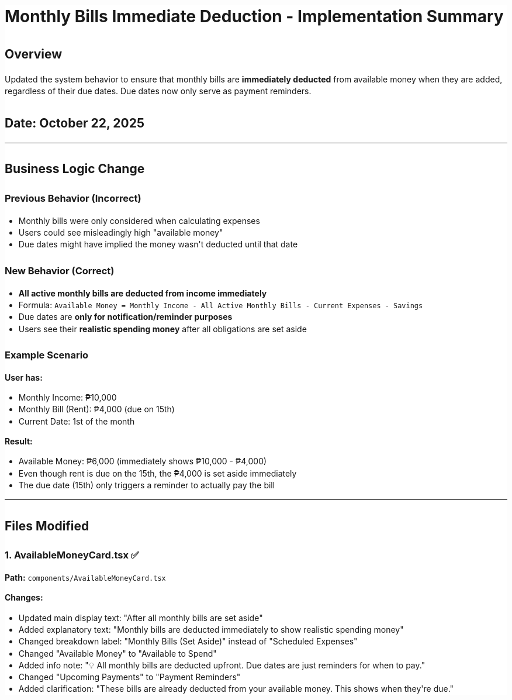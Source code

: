 # Monthly Bills Immediate Deduction - Implementation Summary

## Overview
Updated the system behavior to ensure that monthly bills are **immediately deducted** from available money when they are added, regardless of their due dates. Due dates now only serve as payment reminders.

## Date: October 22, 2025

---

## Business Logic Change

### Previous Behavior (Incorrect)
- Monthly bills were only considered when calculating expenses
- Users could see misleadingly high "available money" 
- Due dates might have implied the money wasn't deducted until that date

### New Behavior (Correct)
- **All active monthly bills are deducted from income immediately**
- Formula: `Available Money = Monthly Income - All Active Monthly Bills - Current Expenses - Savings`
- Due dates are **only for notification/reminder purposes**
- Users see their **realistic spending money** after all obligations are set aside

### Example Scenario
**User has:**
- Monthly Income: ₱10,000
- Monthly Bill (Rent): ₱4,000 (due on 15th)
- Current Date: 1st of the month

**Result:**
- Available Money: ₱6,000 (immediately shows ₱10,000 - ₱4,000)
- Even though rent is due on the 15th, the ₱4,000 is set aside immediately
- The due date (15th) only triggers a reminder to actually pay the bill

---

## Files Modified

### 1. **AvailableMoneyCard.tsx** ✅
**Path:** `components/AvailableMoneyCard.tsx`

**Changes:**
- Updated main display text: "After all monthly bills are set aside"
- Added explanatory text: "Monthly bills are deducted immediately to show realistic spending money"
- Changed breakdown label: "Monthly Bills (Set Aside)" instead of "Scheduled Expenses"
- Changed "Available Money" to "Available to Spend"
- Added info note: "💡 All monthly bills are deducted upfront. Due dates are just reminders for when to pay."
- Changed "Upcoming Payments" to "Payment Reminders"
- Added clarification: "These bills are already deducted from your available money. This shows when they're due."
